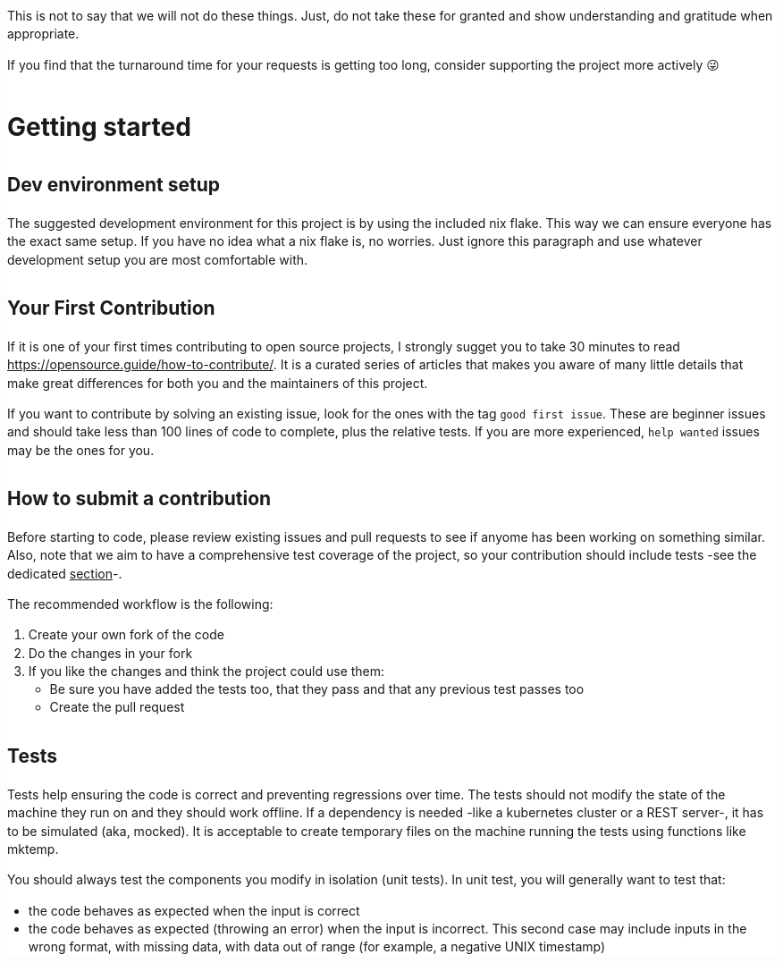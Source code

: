 This is not to say that we will not do these things. Just, do not take these for granted and show understanding and gratitude when appropriate.

If you find that the turnaround time for your requests is getting too long, consider supporting the project more actively 😜

# Getting started

## Dev environment setup
The suggested development environment for this project is by using the included nix flake. This way we can ensure everyone has the exact same setup. If you have no idea what a nix flake is, no worries. Just ignore this paragraph and use whatever development setup you are most comfortable with.

## Your First Contribution

If it is one of your first times contributing to open source projects, I strongly sugget you to take 30 minutes to read https://opensource.guide/how-to-contribute/. It is a curated series of articles that makes you aware of many little details that make great differences for both you and the maintainers of this project.

If you want to contribute by solving an existing issue, look for the ones with the tag `good first issue`. These are beginner issues and should take less than 100 lines of code to complete, plus the relative tests.
If you are more experienced, `help wanted` issues may be the ones for you.


## How to submit a contribution

Before starting to code, please review existing issues and pull requests to see if anyome has been working on something similar.
Also, note that we aim to have a comprehensive test coverage of the project, so your contribution should include tests -see the dedicated [section](#tests)-.

The recommended workflow is the following:

1. Create your own fork of the code
2. Do the changes in your fork
3. If you like the changes and think the project could use them:
    * Be sure you have added the tests too, that they pass and that any previous test passes too
    * Create the pull request

## Tests
Tests help ensuring the code is correct and preventing regressions over time.
The tests should not modify the state of the machine they run on and they should work offline. If a dependency is needed -like  a kubernetes cluster or a REST server-, it has to be simulated (aka, mocked). It is acceptable to create temporary files on the machine running the tests using functions like mktemp.

You should always test the components you modify in isolation (unit tests).
In unit test, you will generally want to test that:
- the code behaves as expected when the input is correct
- the code behaves as expected (throwing an error) when the input is incorrect. This second case may include inputs in the wrong format, with missing data, with data out of range (for example, a negative UNIX timestamp)
